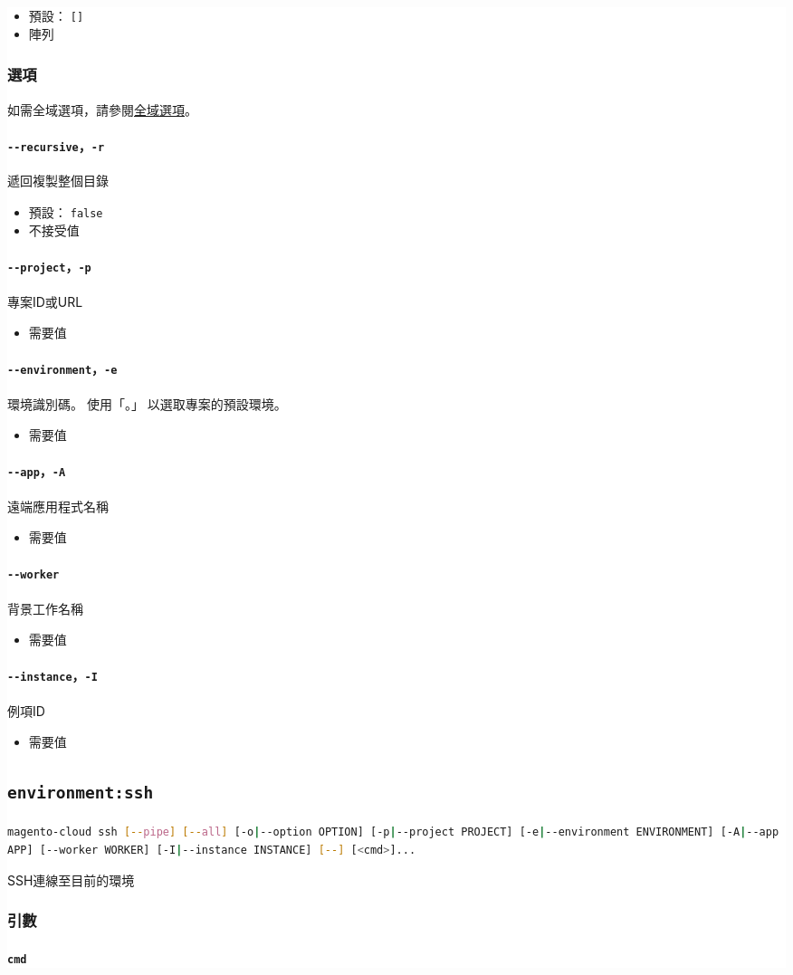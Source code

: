 - 預設： `[]`
- 陣列

### 選項

如需全域選項，請參閱[全域選項](#global-options)。

#### `--recursive`，`-r`

遞回複製整個目錄

- 預設： `false`
- 不接受值

#### `--project`，`-p`

專案ID或URL

- 需要值

#### `--environment`，`-e`

環境識別碼。 使用「。」 以選取專案的預設環境。

- 需要值

#### `--app`，`-A`

遠端應用程式名稱

- 需要值

#### `--worker`

背景工作名稱

- 需要值

#### `--instance`，`-I`

例項ID

- 需要值


## `environment:ssh`

```bash
magento-cloud ssh [--pipe] [--all] [-o|--option OPTION] [-p|--project PROJECT] [-e|--environment ENVIRONMENT] [-A|--app APP] [--worker WORKER] [-I|--instance INSTANCE] [--] [<cmd>]...
```

SSH連線至目前的環境

### 引數

#### `cmd`

